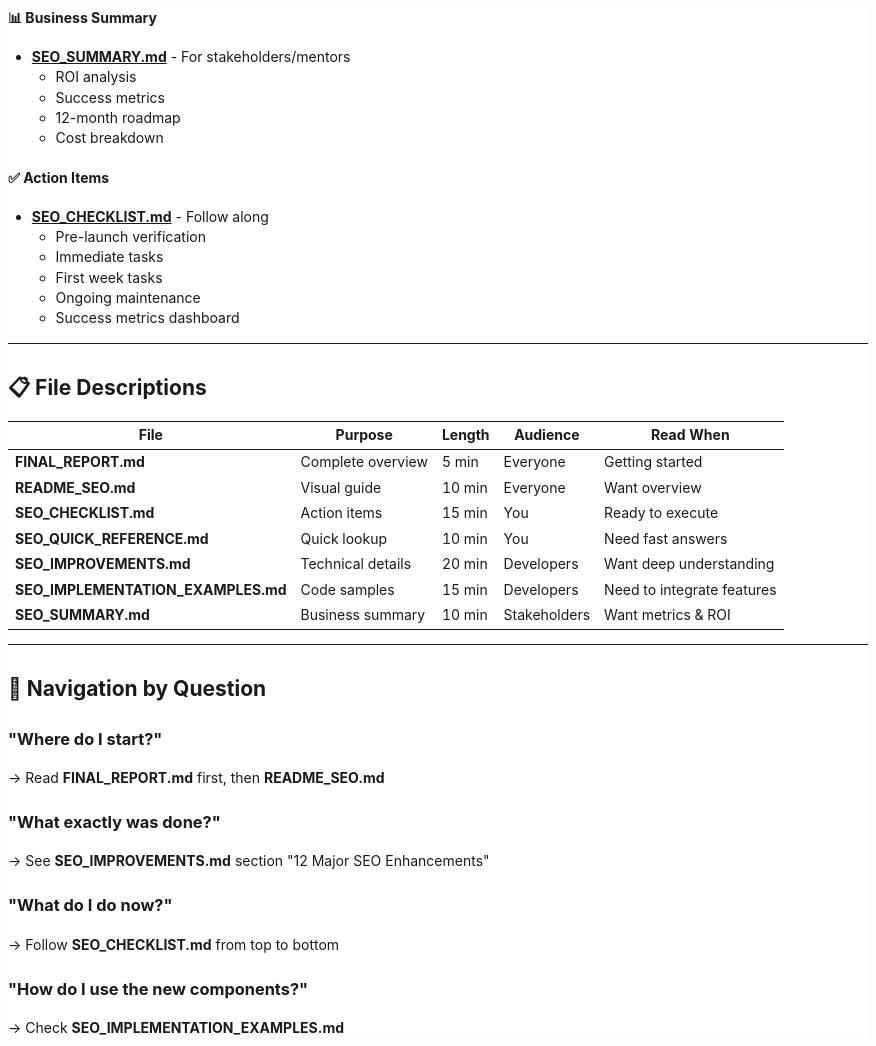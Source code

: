 #### 📊 Business Summary
- **[SEO_SUMMARY.md](./SEO_SUMMARY.md)** - For stakeholders/mentors
  - ROI analysis
  - Success metrics
  - 12-month roadmap
  - Cost breakdown

#### ✅ Action Items
- **[SEO_CHECKLIST.md](./SEO_CHECKLIST.md)** - Follow along
  - Pre-launch verification
  - Immediate tasks
  - First week tasks
  - Ongoing maintenance
  - Success metrics dashboard

---

## 📋 File Descriptions

| File | Purpose | Length | Audience | Read When |
|------|---------|--------|----------|-----------|
| **FINAL_REPORT.md** | Complete overview | 5 min | Everyone | Getting started |
| **README_SEO.md** | Visual guide | 10 min | Everyone | Want overview |
| **SEO_CHECKLIST.md** | Action items | 15 min | You | Ready to execute |
| **SEO_QUICK_REFERENCE.md** | Quick lookup | 10 min | You | Need fast answers |
| **SEO_IMPROVEMENTS.md** | Technical details | 20 min | Developers | Want deep understanding |
| **SEO_IMPLEMENTATION_EXAMPLES.md** | Code samples | 15 min | Developers | Need to integrate features |
| **SEO_SUMMARY.md** | Business summary | 10 min | Stakeholders | Want metrics & ROI |

---

## 🎯 Navigation by Question

### "Where do I start?"
→ Read **FINAL_REPORT.md** first, then **README_SEO.md**

### "What exactly was done?"
→ See **SEO_IMPROVEMENTS.md** section "12 Major SEO Enhancements"

### "What do I do now?"
→ Follow **SEO_CHECKLIST.md** from top to bottom

### "How do I use the new components?"
→ Check **SEO_IMPLEMENTATION_EXAMPLES.md**
